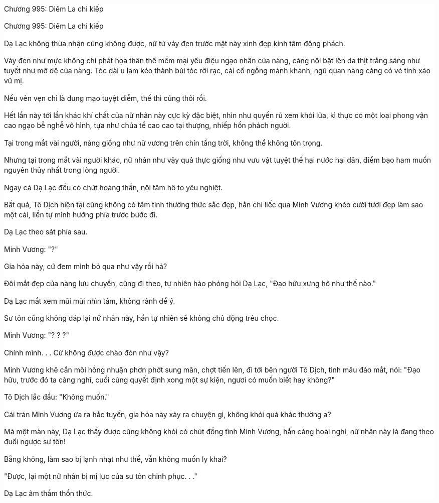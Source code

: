 




Chương 995: Diêm La chi kiếp


Chương 995: Diêm La chi kiếp

Dạ Lạc không thừa nhận cũng không được, nữ tử váy đen trước mặt này xinh đẹp kinh tâm động phách.

Váy đen như mực không chỉ phát họa thân thể mềm mại yểu điệu ngạo nhân của nàng, càng nổi bật lên da thịt trắng sáng như tuyết như mỡ dê của nàng. Tóc dài u lam kéo thành búi tóc rời rạc, cái cổ ngỗng mảnh khảnh, ngũ quan nàng càng có vẻ tinh xảo vũ mị.

Nếu vẻn vẹn chỉ là dung mạo tuyệt diễm, thế thì cũng thôi rồi.

Hết lần này tới lần khác khí chất của nữ nhân này cực kỳ đặc biệt, nhìn như quyến rũ xem khói lửa, kì thực có một loại phong vận cao ngạo bễ nghễ vô hình, tựa như chúa tể cao cao tại thượng, nhiếp hồn phách người.

Tại trong mắt vài người, nàng giống như nữ vương trên chín tầng trời, không thể không tôn trọng.

Nhưng tại trong mắt vài người khác, nữ nhân như vậy quả thực giống như vưu vật tuyệt thế hại nước hại dân, điểm bạo ham muốn nguyên thủy nhất trong lòng người.

Ngay cả Dạ Lạc đều có chút hoảng thần, nội tâm hô to yêu nghiệt.

Bất quá, Tô Dịch hiện tại cũng không có tâm tình thưởng thức sắc đẹp, hắn chỉ liếc qua Minh Vương khéo cười tươi đẹp làm sao một cái, liền tự mình hướng phía trước bước đi.

Dạ Lạc theo sát phía sau.

Minh Vương: "?"

Gia hỏa này, cứ đem mình bỏ qua như vậy rồi hả?

Đôi mắt đẹp của nàng lưu chuyển, cũng đi theo, tự nhiên hào phóng hỏi Dạ Lạc, "Đạo hữu xưng hô như thế nào."

Dạ Lạc mắt xem mũi mũi nhìn tâm, không rảnh để ý.

Sư tôn cũng không đáp lại nữ nhân này, hắn tự nhiên sẽ không chủ động trêu chọc.

Minh Vương: "? ? ?"

Chính mình. . . Cứ không được chào đón như vậy?

Minh Vương khẽ cắn môi hồng nhuận phơn phớt sung mãn, chợt tiến lên, đi tới bên người Tô Dịch, tinh mâu đảo mắt, nói: "Đạo hữu, trước đó ta càng nghĩ, cuối cùng quyết định xong một sự kiện, ngươi có muốn biết hay không?"

Tô Dịch lắc đầu: "Không muốn."

Cái trán Minh Vương ứa ra hắc tuyến, gia hỏa này xảy ra chuyện gì, không khỏi quá khác thường a?

Mà một màn này, Dạ Lạc thấy được cũng không khỏi có chút đồng tình Minh Vương, hắn càng hoài nghi, nữ nhân này là đang theo đuổi ngược sư tôn!

Bằng không, làm sao bị lạnh nhạt như thế, vẫn không muốn ly khai?

"Được, lại một nữ nhân bị mị lực của sư tôn chinh phục. . ."

Dạ Lạc âm thầm thổn thức.
